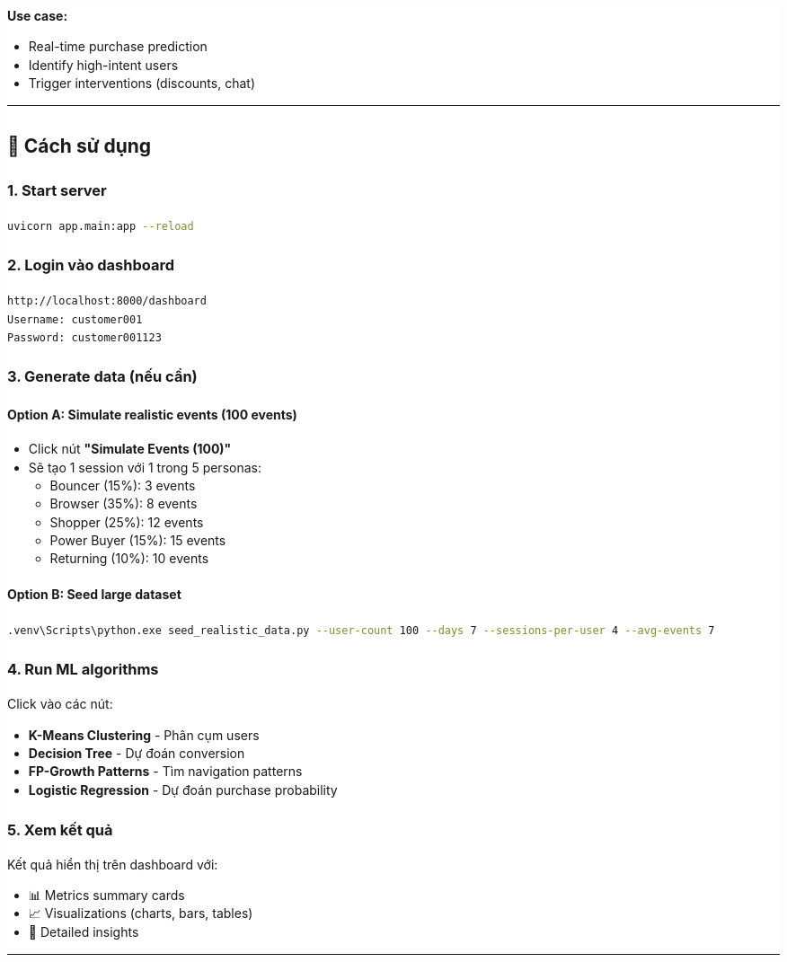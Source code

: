 **Use case:**
- Real-time purchase prediction
- Identify high-intent users
- Trigger interventions (discounts, chat)

---

## 🚀 Cách sử dụng

### 1. Start server
```bash
uvicorn app.main:app --reload
```

### 2. Login vào dashboard
```
http://localhost:8000/dashboard
Username: customer001
Password: customer001123
```

### 3. Generate data (nếu cần)

#### Option A: Simulate realistic events (100 events)
- Click nút **"Simulate Events (100)"**
- Sẽ tạo 1 session với 1 trong 5 personas:
  - Bouncer (15%): 3 events
  - Browser (35%): 8 events
  - Shopper (25%): 12 events
  - Power Buyer (15%): 15 events
  - Returning (10%): 10 events

#### Option B: Seed large dataset
```bash
.venv\Scripts\python.exe seed_realistic_data.py --user-count 100 --days 7 --sessions-per-user 4 --avg-events 7
```

### 4. Run ML algorithms

Click vào các nút:
- **K-Means Clustering** - Phân cụm users
- **Decision Tree** - Dự đoán conversion
- **FP-Growth Patterns** - Tìm navigation patterns
- **Logistic Regression** - Dự đoán purchase probability

### 5. Xem kết quả

Kết quả hiển thị trên dashboard với:
- 📊 Metrics summary cards
- 📈 Visualizations (charts, bars, tables)
- 🎯 Detailed insights

---